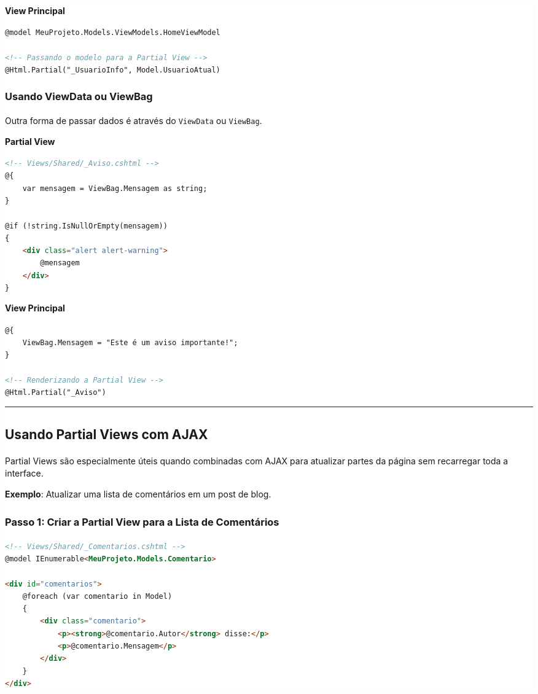 **View Principal**

```html
@model MeuProjeto.Models.ViewModels.HomeViewModel

<!-- Passando o modelo para a Partial View -->
@Html.Partial("_UsuarioInfo", Model.UsuarioAtual)
```

### Usando ViewData ou ViewBag

Outra forma de passar dados é através do `ViewData` ou `ViewBag`.

**Partial View**

```html
<!-- Views/Shared/_Aviso.cshtml -->
@{
    var mensagem = ViewBag.Mensagem as string;
}

@if (!string.IsNullOrEmpty(mensagem))
{
    <div class="alert alert-warning">
        @mensagem
    </div>
}
```

**View Principal**

```html
@{
    ViewBag.Mensagem = "Este é um aviso importante!";
}

<!-- Renderizando a Partial View -->
@Html.Partial("_Aviso")
```

---

## Usando Partial Views com AJAX

Partial Views são especialmente úteis quando combinadas com AJAX para atualizar partes da página sem recarregar toda a interface.

**Exemplo**: Atualizar uma lista de comentários em um post de blog.

### Passo 1: Criar a Partial View para a Lista de Comentários

```html
<!-- Views/Shared/_Comentarios.cshtml -->
@model IEnumerable<MeuProjeto.Models.Comentario>

<div id="comentarios">
    @foreach (var comentario in Model)
    {
        <div class="comentario">
            <p><strong>@comentario.Autor</strong> disse:</p>
            <p>@comentario.Mensagem</p>
        </div>
    }
</div>
```

